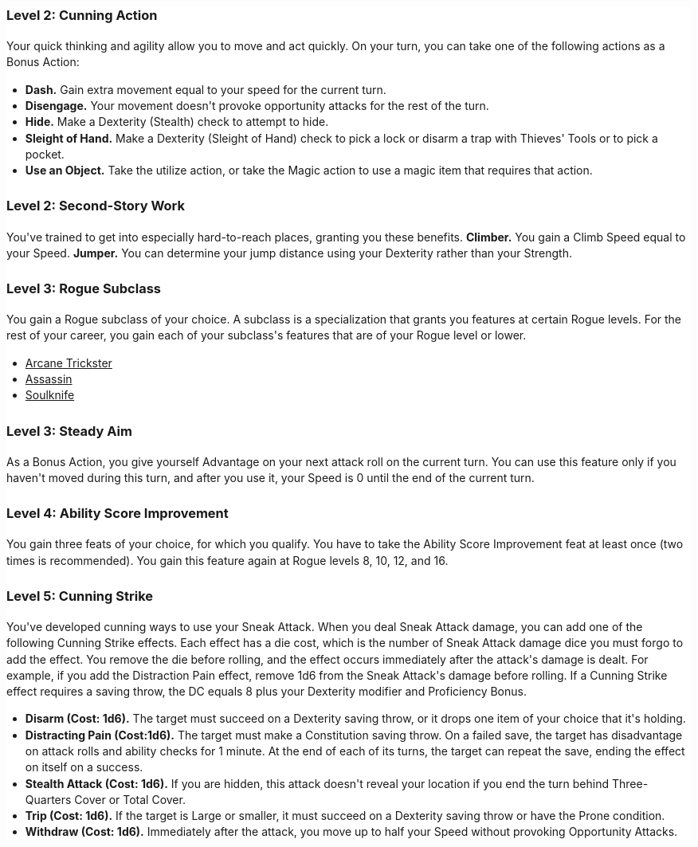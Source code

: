 ### Level 2: Cunning Action
Your quick thinking and agility allow you to move and act quickly. On your turn, you can take one of the following actions as a Bonus Action:
- **Dash.** Gain extra movement equal to your speed for the current turn.
- **Disengage.** Your movement doesn't provoke opportunity attacks for the rest of the turn.
- **Hide.** Make a Dexterity (Stealth) check to attempt to hide.
- **Sleight of Hand.** Make a Dexterity (Sleight of Hand) check to pick a lock or disarm a trap with Thieves' Tools or to pick a pocket.
- **Use an Object.** Take the utilize action, or take the Magic action to use a magic item that requires that action.


### Level 2: Second-Story Work
You've trained to get into especially hard-to-reach places, granting you these benefits.
**Climber.** You gain a Climb Speed equal to your Speed.
**Jumper.** You can determine your jump distance using your Dexterity rather than your Strength.


### Level 3: Rogue Subclass
You gain a Rogue subclass of your choice. A subclass is a specialization that grants you features at certain Rogue levels. For the rest of your career, you gain each of your subclass's features that are of your Rogue level or lower.
- [Arcane Trickster](https://lolindhir.github.io/PnP/rules/classes/rogue/arcane_trickster)
- [Assassin](https://lolindhir.github.io/PnP/rules/classes/rogue/assassin)
- [Soulknife](https://lolindhir.github.io/PnP/rules/classes/rogue/soulknife)


### Level 3: Steady Aim
As a Bonus Action, you give yourself Advantage on your next attack roll on the current turn. You can use this feature only if you haven't moved during this turn, and after you use it, your Speed is 0 until the end of the current turn.


### Level 4: Ability Score Improvement
You gain three feats of your choice, for which you qualify. You have to take the Ability Score Improvement feat at least once (two times is recommended).
You gain this feature again at Rogue levels 8, 10, 12, and 16.


### Level 5: Cunning Strike
You've developed cunning ways to use your Sneak Attack. When you deal Sneak Attack damage, you can add one of the following Cunning Strike effects. Each effect has a die cost, which is the number of Sneak Attack damage dice you must forgo to add
the effect. You remove the die before rolling, and the effect occurs immediately after the attack's damage is dealt. For example, if you add the Distraction Pain effect, remove 1d6 from the Sneak Attack's damage before rolling.
If a Cunning Strike effect requires a saving throw, the DC equals 8 plus your Dexterity modifier and Proficiency Bonus.
- **Disarm (Cost: 1d6).** The target must succeed on a Dexterity saving throw, or it drops one item of your choice that it's holding.
- **Distracting Pain (Cost:1d6).** The target must make a Constitution saving throw. On a failed save, the target has disadvantage on attack rolls and ability checks for 1 minute. At the end of each of its turns, the target can repeat the save, ending the effect on itself on a success.
- **Stealth Attack (Cost: 1d6).** If you are hidden, this attack doesn't reveal your location if you end the turn behind Three-Quarters Cover or Total Cover.
- **Trip (Cost: 1d6).** If the target is Large or smaller, it must succeed on a Dexterity saving throw or have the Prone condition.
- **Withdraw (Cost: 1d6).** Immediately after the attack, you move up to half your Speed without provoking Opportunity Attacks.
